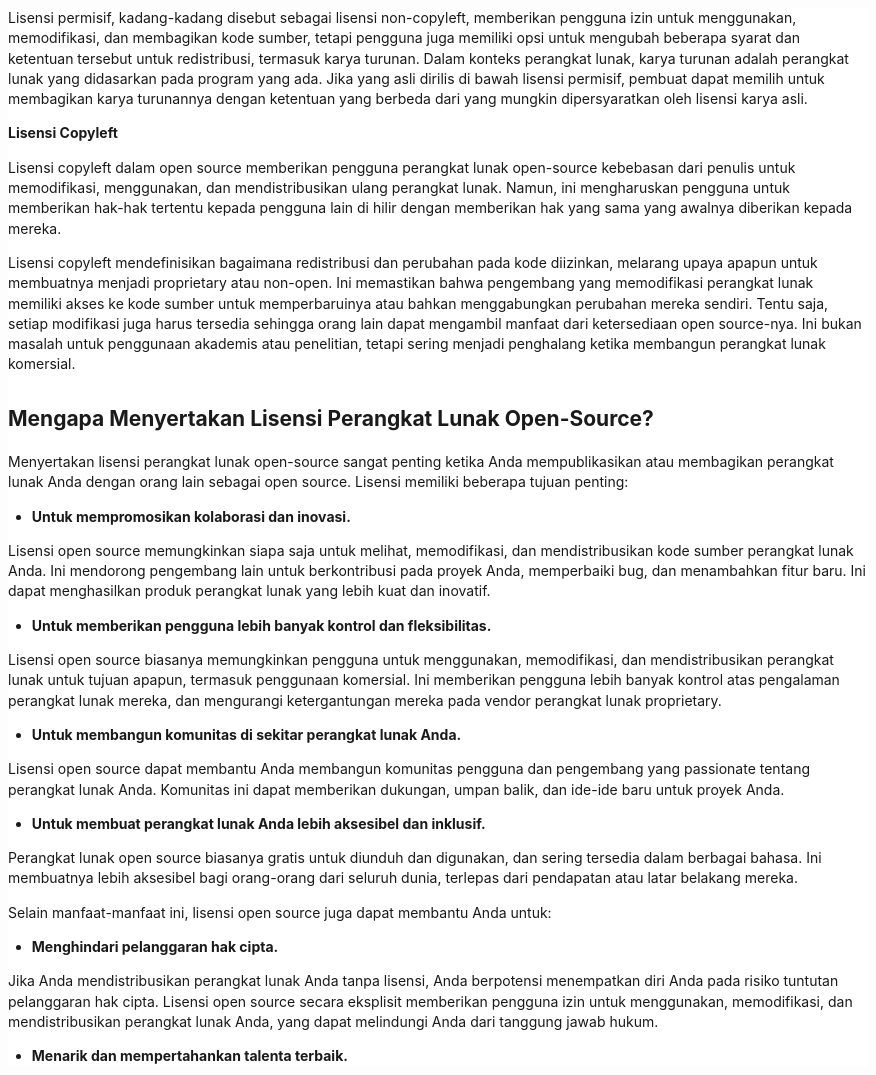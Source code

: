 Lisensi permisif, kadang-kadang disebut sebagai lisensi non-copyleft, memberikan pengguna izin untuk menggunakan, memodifikasi, dan membagikan kode sumber, tetapi pengguna juga memiliki opsi untuk mengubah beberapa syarat dan ketentuan tersebut untuk redistribusi, termasuk karya turunan. Dalam konteks perangkat lunak, karya turunan adalah perangkat lunak yang didasarkan pada program yang ada. Jika yang asli dirilis di bawah lisensi permisif, pembuat dapat memilih untuk membagikan karya turunannya dengan ketentuan yang berbeda dari yang mungkin dipersyaratkan oleh lisensi karya asli.

**Lisensi Copyleft**

Lisensi copyleft dalam open source memberikan pengguna perangkat lunak open-source kebebasan dari penulis untuk memodifikasi, menggunakan, dan mendistribusikan ulang perangkat lunak. Namun, ini mengharuskan pengguna untuk memberikan hak-hak tertentu kepada pengguna lain di hilir dengan memberikan hak yang sama yang awalnya diberikan kepada mereka.

Lisensi copyleft mendefinisikan bagaimana redistribusi dan perubahan pada kode diizinkan, melarang upaya apapun untuk membuatnya menjadi proprietary atau non-open. Ini memastikan bahwa pengembang yang memodifikasi perangkat lunak memiliki akses ke kode sumber untuk memperbaruinya atau bahkan menggabungkan perubahan mereka sendiri. Tentu saja, setiap modifikasi juga harus tersedia sehingga orang lain dapat mengambil manfaat dari ketersediaan open source-nya. Ini bukan masalah untuk penggunaan akademis atau penelitian, tetapi sering menjadi penghalang ketika membangun perangkat lunak komersial.

## Mengapa Menyertakan Lisensi Perangkat Lunak Open-Source?

Menyertakan lisensi perangkat lunak open-source sangat penting ketika Anda mempublikasikan atau membagikan perangkat lunak Anda dengan orang lain sebagai open source. Lisensi memiliki beberapa tujuan penting:

* **Untuk mempromosikan kolaborasi dan inovasi.** 

Lisensi open source memungkinkan siapa saja untuk melihat, memodifikasi, dan mendistribusikan kode sumber perangkat lunak Anda. Ini mendorong pengembang lain untuk berkontribusi pada proyek Anda, memperbaiki bug, dan menambahkan fitur baru. Ini dapat menghasilkan produk perangkat lunak yang lebih kuat dan inovatif.
* **Untuk memberikan pengguna lebih banyak kontrol dan fleksibilitas.** 

Lisensi open source biasanya memungkinkan pengguna untuk menggunakan, memodifikasi, dan mendistribusikan perangkat lunak untuk tujuan apapun, termasuk penggunaan komersial. Ini memberikan pengguna lebih banyak kontrol atas pengalaman perangkat lunak mereka, dan mengurangi ketergantungan mereka pada vendor perangkat lunak proprietary.
* **Untuk membangun komunitas di sekitar perangkat lunak Anda.** 

Lisensi open source dapat membantu Anda membangun komunitas pengguna dan pengembang yang passionate tentang perangkat lunak Anda. Komunitas ini dapat memberikan dukungan, umpan balik, dan ide-ide baru untuk proyek Anda.
* **Untuk membuat perangkat lunak Anda lebih aksesibel dan inklusif.** 

Perangkat lunak open source biasanya gratis untuk diunduh dan digunakan, dan sering tersedia dalam berbagai bahasa. Ini membuatnya lebih aksesibel bagi orang-orang dari seluruh dunia, terlepas dari pendapatan atau latar belakang mereka.

Selain manfaat-manfaat ini, lisensi open source juga dapat membantu Anda untuk:

* **Menghindari pelanggaran hak cipta.** 

Jika Anda mendistribusikan perangkat lunak Anda tanpa lisensi, Anda berpotensi menempatkan diri Anda pada risiko tuntutan pelanggaran hak cipta. Lisensi open source secara eksplisit memberikan pengguna izin untuk menggunakan, memodifikasi, dan mendistribusikan perangkat lunak Anda, yang dapat melindungi Anda dari tanggung jawab hukum.
* **Menarik dan mempertahankan talenta terbaik.** 
